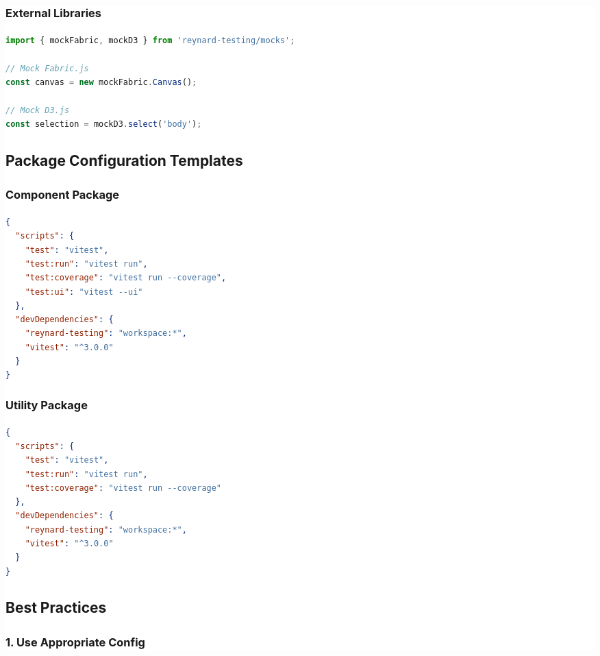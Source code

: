 ### External Libraries

```typescript
import { mockFabric, mockD3 } from 'reynard-testing/mocks';

// Mock Fabric.js
const canvas = new mockFabric.Canvas();

// Mock D3.js
const selection = mockD3.select('body');
```

## Package Configuration Templates

### Component Package

```json
{
  "scripts": {
    "test": "vitest",
    "test:run": "vitest run",
    "test:coverage": "vitest run --coverage",
    "test:ui": "vitest --ui"
  },
  "devDependencies": {
    "reynard-testing": "workspace:*",
    "vitest": "^3.0.0"
  }
}
```

### Utility Package

```json
{
  "scripts": {
    "test": "vitest",
    "test:run": "vitest run",
    "test:coverage": "vitest run --coverage"
  },
  "devDependencies": {
    "reynard-testing": "workspace:*",
    "vitest": "^3.0.0"
  }
}
```

## Best Practices

### 1. Use Appropriate Config
